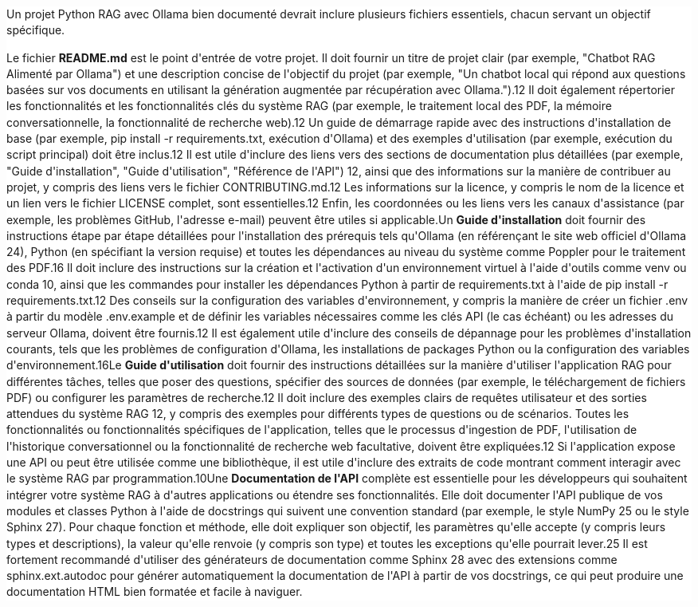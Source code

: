 Un projet Python RAG avec Ollama bien documenté devrait inclure plusieurs fichiers essentiels, chacun servant un objectif spécifique.

Le fichier **README.md** est le point d'entrée de votre projet. Il doit fournir un titre de projet clair (par exemple, "Chatbot RAG Alimenté par Ollama") et une description concise de l'objectif du projet (par exemple, "Un chatbot local qui répond aux questions basées sur vos documents en utilisant la génération augmentée par récupération avec Ollama.").12 Il doit également répertorier les fonctionnalités et les fonctionnalités clés du système RAG (par exemple, le traitement local des PDF, la mémoire conversationnelle, la fonctionnalité de recherche web).12 Un guide de démarrage rapide avec des instructions d'installation de base (par exemple, pip install \-r requirements.txt, exécution d'Ollama) et des exemples d'utilisation (par exemple, exécution du script principal) doit être inclus.12 Il est utile d'inclure des liens vers des sections de documentation plus détaillées (par exemple, "Guide d'installation", "Guide d'utilisation", "Référence de l'API") 12, ainsi que des informations sur la manière de contribuer au projet, y compris des liens vers le fichier CONTRIBUTING.md.12 Les informations sur la licence, y compris le nom de la licence et un lien vers le fichier LICENSE complet, sont essentielles.12 Enfin, les coordonnées ou les liens vers les canaux d'assistance (par exemple, les problèmes GitHub, l'adresse e-mail) peuvent être utiles si applicable.Un **Guide d'installation** doit fournir des instructions étape par étape détaillées pour l'installation des prérequis tels qu'Ollama (en référençant le site web officiel d'Ollama 24), Python (en spécifiant la version requise) et toutes les dépendances au niveau du système comme Poppler pour le traitement des PDF.16 Il doit inclure des instructions sur la création et l'activation d'un environnement virtuel à l'aide d'outils comme venv ou conda 10, ainsi que les commandes pour installer les dépendances Python à partir de requirements.txt à l'aide de pip install \-r requirements.txt.12 Des conseils sur la configuration des variables d'environnement, y compris la manière de créer un fichier .env à partir du modèle .env.example et de définir les variables nécessaires comme les clés API (le cas échéant) ou les adresses du serveur Ollama, doivent être fournis.12 Il est également utile d'inclure des conseils de dépannage pour les problèmes d'installation courants, tels que les problèmes de configuration d'Ollama, les installations de packages Python ou la configuration des variables d'environnement.16Le **Guide d'utilisation** doit fournir des instructions détaillées sur la manière d'utiliser l'application RAG pour différentes tâches, telles que poser des questions, spécifier des sources de données (par exemple, le téléchargement de fichiers PDF) ou configurer les paramètres de recherche.12 Il doit inclure des exemples clairs de requêtes utilisateur et des sorties attendues du système RAG 12, y compris des exemples pour différents types de questions ou de scénarios. Toutes les fonctionnalités ou fonctionnalités spécifiques de l'application, telles que le processus d'ingestion de PDF, l'utilisation de l'historique conversationnel ou la fonctionnalité de recherche web facultative, doivent être expliquées.12 Si l'application expose une API ou peut être utilisée comme une bibliothèque, il est utile d'inclure des extraits de code montrant comment interagir avec le système RAG par programmation.10Une **Documentation de l'API** complète est essentielle pour les développeurs qui souhaitent intégrer votre système RAG à d'autres applications ou étendre ses fonctionnalités. Elle doit documenter l'API publique de vos modules et classes Python à l'aide de docstrings qui suivent une convention standard (par exemple, le style NumPy 25 ou le style Sphinx 27). Pour chaque fonction et méthode, elle doit expliquer son objectif, les paramètres qu'elle accepte (y compris leurs types et descriptions), la valeur qu'elle renvoie (y compris son type) et toutes les exceptions qu'elle pourrait lever.25 Il est fortement recommandé d'utiliser des générateurs de documentation comme Sphinx 28 avec des extensions comme  
sphinx.ext.autodoc pour générer automatiquement la documentation de l'API à partir de vos docstrings, ce qui peut produire une documentation HTML bien formatée et facile à naviguer.
